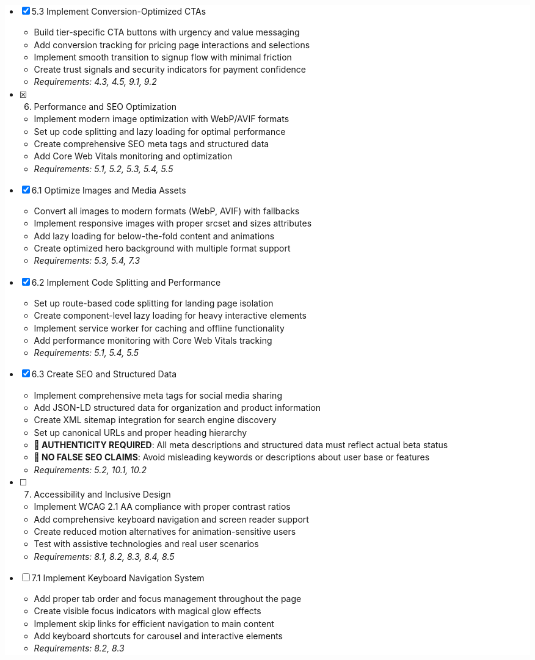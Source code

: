 - [x] 5.3 Implement Conversion-Optimized CTAs

  - Build tier-specific CTA buttons with urgency and value messaging
  - Add conversion tracking for pricing page interactions and selections
  - Implement smooth transition to signup flow with minimal friction
  - Create trust signals and security indicators for payment confidence
  - _Requirements: 4.3, 4.5, 9.1, 9.2_

- [x] 6. Performance and SEO Optimization

  - Implement modern image optimization with WebP/AVIF formats
  - Set up code splitting and lazy loading for optimal performance
  - Create comprehensive SEO meta tags and structured data
  - Add Core Web Vitals monitoring and optimization
  - _Requirements: 5.1, 5.2, 5.3, 5.4, 5.5_

- [x] 6.1 Optimize Images and Media Assets

  - Convert all images to modern formats (WebP, AVIF) with fallbacks
  - Implement responsive images with proper srcset and sizes attributes
  - Add lazy loading for below-the-fold content and animations
  - Create optimized hero background with multiple format support
  - _Requirements: 5.3, 5.4, 7.3_

- [x] 6.2 Implement Code Splitting and Performance

  - Set up route-based code splitting for landing page isolation
  - Create component-level lazy loading for heavy interactive elements
  - Implement service worker for caching and offline functionality
  - Add performance monitoring with Core Web Vitals tracking
  - _Requirements: 5.1, 5.4, 5.5_

- [x] 6.3 Create SEO and Structured Data

  - Implement comprehensive meta tags for social media sharing
  - Add JSON-LD structured data for organization and product information
  - Create XML sitemap integration for search engine discovery
  - Set up canonical URLs and proper heading hierarchy
  - **🚨 AUTHENTICITY REQUIRED**: All meta descriptions and structured data must reflect actual beta status
  - **🚨 NO FALSE SEO CLAIMS**: Avoid misleading keywords or descriptions about user base or features
  - _Requirements: 5.2, 10.1, 10.2_

- [ ] 7. Accessibility and Inclusive Design

  - Implement WCAG 2.1 AA compliance with proper contrast ratios
  - Add comprehensive keyboard navigation and screen reader support
  - Create reduced motion alternatives for animation-sensitive users
  - Test with assistive technologies and real user scenarios
  - _Requirements: 8.1, 8.2, 8.3, 8.4, 8.5_

- [ ] 7.1 Implement Keyboard Navigation System

  - Add proper tab order and focus management throughout the page
  - Create visible focus indicators with magical glow effects
  - Implement skip links for efficient navigation to main content
  - Add keyboard shortcuts for carousel and interactive elements
  - _Requirements: 8.2, 8.3_
